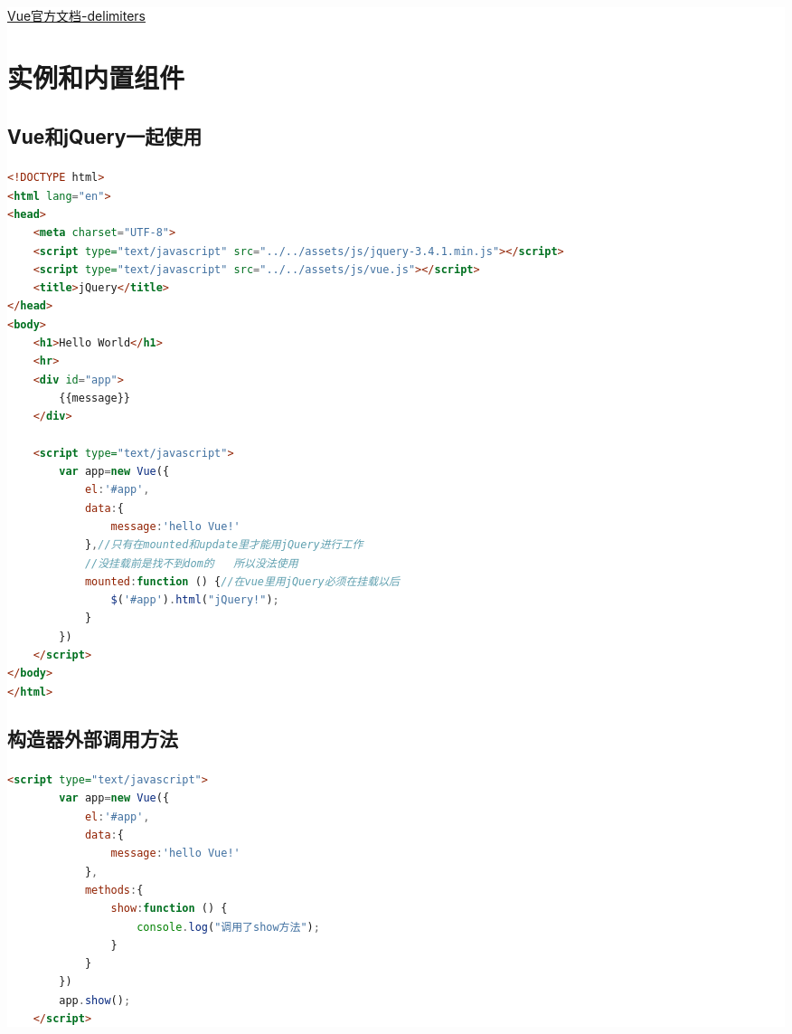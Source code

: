 [Vue官方文档-delimiters](https://cn.vuejs.org/v2/api/#delimiters)

# 实例和内置组件

## Vue和jQuery一起使用

~~~html
<!DOCTYPE html>
<html lang="en">
<head>
    <meta charset="UTF-8">
    <script type="text/javascript" src="../../assets/js/jquery-3.4.1.min.js"></script>
    <script type="text/javascript" src="../../assets/js/vue.js"></script>
    <title>jQuery</title>
</head>
<body>
    <h1>Hello World</h1>
    <hr>
    <div id="app">
        {{message}}
    </div>

    <script type="text/javascript">
        var app=new Vue({
            el:'#app',
            data:{
                message:'hello Vue!'
            },//只有在mounted和update里才能用jQuery进行工作
            //没挂载前是找不到dom的   所以没法使用
            mounted:function () {//在vue里用jQuery必须在挂载以后
                $('#app').html("jQuery!");
            }
        })
    </script>
</body>
</html>
~~~

## 构造器外部调用方法

~~~html
<script type="text/javascript">
        var app=new Vue({
            el:'#app',
            data:{
                message:'hello Vue!'
            },
            methods:{
                show:function () {
                    console.log("调用了show方法");
                }
            }
        })
        app.show();
    </script>
~~~
